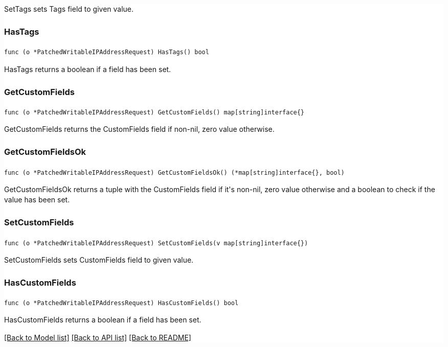 SetTags sets Tags field to given value.

### HasTags

`func (o *PatchedWritableIPAddressRequest) HasTags() bool`

HasTags returns a boolean if a field has been set.

### GetCustomFields

`func (o *PatchedWritableIPAddressRequest) GetCustomFields() map[string]interface{}`

GetCustomFields returns the CustomFields field if non-nil, zero value otherwise.

### GetCustomFieldsOk

`func (o *PatchedWritableIPAddressRequest) GetCustomFieldsOk() (*map[string]interface{}, bool)`

GetCustomFieldsOk returns a tuple with the CustomFields field if it's non-nil, zero value otherwise
and a boolean to check if the value has been set.

### SetCustomFields

`func (o *PatchedWritableIPAddressRequest) SetCustomFields(v map[string]interface{})`

SetCustomFields sets CustomFields field to given value.

### HasCustomFields

`func (o *PatchedWritableIPAddressRequest) HasCustomFields() bool`

HasCustomFields returns a boolean if a field has been set.


[[Back to Model list]](../README.md#documentation-for-models) [[Back to API list]](../README.md#documentation-for-api-endpoints) [[Back to README]](../README.md)


